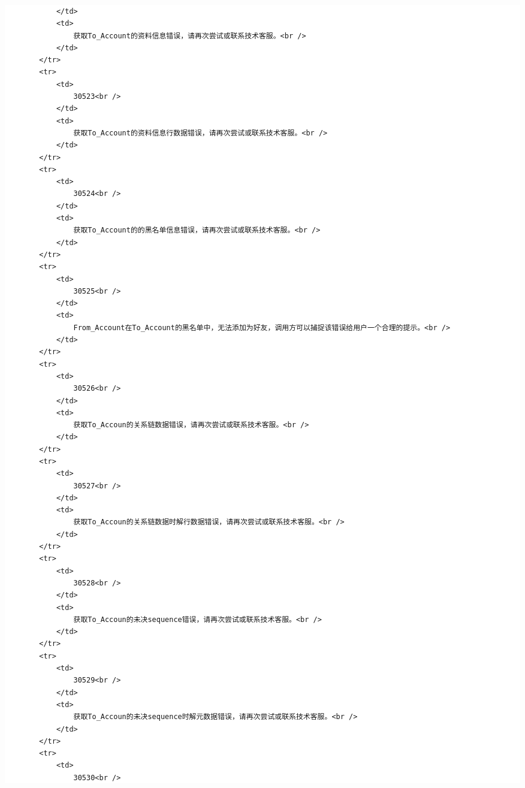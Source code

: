 				</td>
				<td>
					获取To_Account的资料信息错误，请再次尝试或联系技术客服。<br />
				</td>
			</tr>
			<tr>
				<td>
					30523<br />
				</td>
				<td>
					获取To_Account的资料信息行数据错误，请再次尝试或联系技术客服。<br />
				</td>
			</tr>
			<tr>
				<td>
					30524<br />
				</td>
				<td>
					获取To_Account的的黑名单信息错误，请再次尝试或联系技术客服。<br />
				</td>
			</tr>
			<tr>
				<td>
					30525<br />
				</td>
				<td>
					From_Account在To_Account的黑名单中，无法添加为好友，调用方可以捕捉该错误给用户一个合理的提示。<br />
				</td>
			</tr>
			<tr>
				<td>
					30526<br />
				</td>
				<td>
					获取To_Accoun的关系链数据错误，请再次尝试或联系技术客服。<br />
				</td>
			</tr>
			<tr>
				<td>
					30527<br />
				</td>
				<td>
					获取To_Accoun的关系链数据时解行数据错误，请再次尝试或联系技术客服。<br />
				</td>
			</tr>
			<tr>
				<td>
					30528<br />
				</td>
				<td>
					获取To_Accoun的未决sequence错误，请再次尝试或联系技术客服。<br />
				</td>
			</tr>
			<tr>
				<td>
					30529<br />
				</td>
				<td>
					获取To_Accoun的未决sequence时解元数据错误，请再次尝试或联系技术客服。<br />
				</td>
			</tr>
			<tr>
				<td>
					30530<br />
